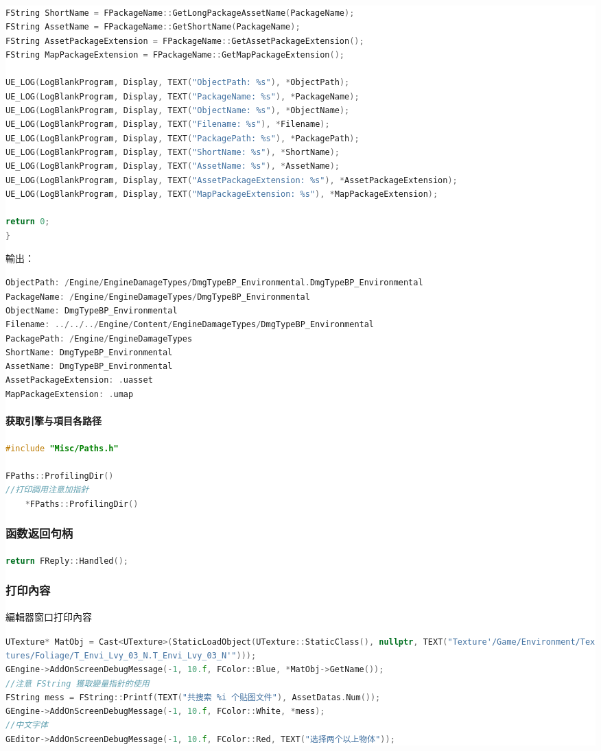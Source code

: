 ```cpp
FString ShortName = FPackageName::GetLongPackageAssetName(PackageName);
FString AssetName = FPackageName::GetShortName(PackageName);
FString AssetPackageExtension = FPackageName::GetAssetPackageExtension();
FString MapPackageExtension = FPackageName::GetMapPackageExtension();

UE_LOG(LogBlankProgram, Display, TEXT("ObjectPath: %s"), *ObjectPath);
UE_LOG(LogBlankProgram, Display, TEXT("PackageName: %s"), *PackageName);
UE_LOG(LogBlankProgram, Display, TEXT("ObjectName: %s"), *ObjectName);
UE_LOG(LogBlankProgram, Display, TEXT("Filename: %s"), *Filename);
UE_LOG(LogBlankProgram, Display, TEXT("PackagePath: %s"), *PackagePath);
UE_LOG(LogBlankProgram, Display, TEXT("ShortName: %s"), *ShortName);
UE_LOG(LogBlankProgram, Display, TEXT("AssetName: %s"), *AssetName);
UE_LOG(LogBlankProgram, Display, TEXT("AssetPackageExtension: %s"), *AssetPackageExtension);
UE_LOG(LogBlankProgram, Display, TEXT("MapPackageExtension: %s"), *MapPackageExtension);

return 0;
}
```

輸出：

```cpp
ObjectPath: /Engine/EngineDamageTypes/DmgTypeBP_Environmental.DmgTypeBP_Environmental
PackageName: /Engine/EngineDamageTypes/DmgTypeBP_Environmental
ObjectName: DmgTypeBP_Environmental
Filename: ../../../Engine/Content/EngineDamageTypes/DmgTypeBP_Environmental
PackagePath: /Engine/EngineDamageTypes
ShortName: DmgTypeBP_Environmental
AssetName: DmgTypeBP_Environmental
AssetPackageExtension: .uasset
MapPackageExtension: .umap
```

#### 获取引擎与項目各路径

```cpp
#include "Misc/Paths.h"

FPaths::ProfilingDir()
//打印調用注意加指針
    *FPaths::ProfilingDir()
```

### 函数返回句柄

```cpp
return FReply::Handled();
```

### 打印內容

編輯器窗口打印內容

```cpp
UTexture* MatObj = Cast<UTexture>(StaticLoadObject(UTexture::StaticClass(), nullptr, TEXT("Texture'/Game/Environment/Textures/Foliage/T_Envi_Lvy_03_N.T_Envi_Lvy_03_N'")));
GEngine->AddOnScreenDebugMessage(-1, 10.f, FColor::Blue, *MatObj->GetName());
//注意 FString 獲取變量指針的使用
FString mess = FString::Printf(TEXT("共搜索 %i 个贴图文件"), AssetDatas.Num());
GEngine->AddOnScreenDebugMessage(-1, 10.f, FColor::White, *mess);
//中文字体
GEditor->AddOnScreenDebugMessage(-1, 10.f, FColor::Red, TEXT("选择两个以上物体"));
```
